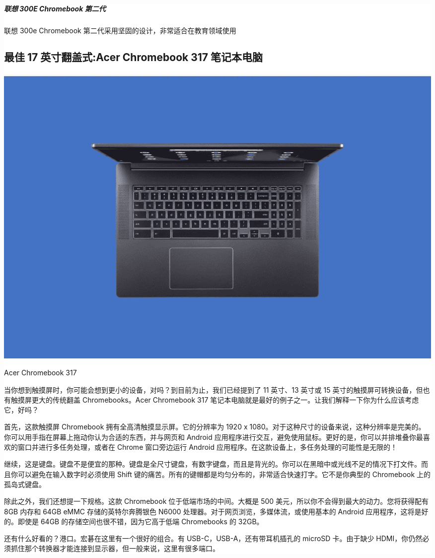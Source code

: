 ##### 联想 300E Chromebook 第二代

联想 300e Chromebook 第二代采用坚固的设计，非常适合在教育领域使用

## 最佳 17 英寸翻盖式:Acer Chromebook 317 笔记本电脑

 <picture>![The Acer Chromebook 317 is a great 17-inch Chromebook since it has a large display](img/3bc1bdb0939c15933dabacd54cf214eb.png)</picture> 

Acer Chromebook 317

当你想到触摸屏时，你可能会想到更小的设备，对吗？到目前为止，我们已经提到了 11 英寸、13 英寸或 15 英寸的触摸屏可转换设备，但也有触摸屏更大的传统翻盖 Chromebooks。Acer Chromebook 317 笔记本电脑就是最好的例子之一。让我们解释一下你为什么应该考虑它，好吗？

首先，这款触摸屏 Chromebook 拥有全高清触摸显示屏。它的分辨率为 1920 x 1080。对于这种尺寸的设备来说，这种分辨率是完美的。你可以用手指在屏幕上拖动你认为合适的东西，并与网页和 Android 应用程序进行交互，避免使用鼠标。更好的是，你可以并排堆叠你最喜欢的窗口并进行多任务处理，或者在 Chrome 窗口旁边运行 Android 应用程序。在这款设备上，多任务处理的可能性是无限的！

继续，这是键盘。键盘不是便宜的那种。键盘是全尺寸键盘，有数字键盘，而且是背光的。你可以在黑暗中或光线不足的情况下打文件。而且你可以避免在输入数字时必须使用 Shift 键的痛苦。所有的键帽都是均匀分布的，非常适合快速打字。它不是你典型的 Chromebook 上的孤岛式键盘。

除此之外，我们还想提一下规格。这款 Chromebook 位于低端市场的中间。大概是 500 美元，所以你不会得到最大的动力。您将获得配有 8GB 内存和 64GB eMMC 存储的英特尔奔腾银色 N6000 处理器。对于网页浏览，多媒体流，或使用基本的 Android 应用程序，这将是好的。即使是 64GB 的存储空间也很不错，因为它高于低端 Chromebooks 的 32GB。

还有什么好看的？港口。宏碁在这里有一个很好的组合。有 USB-C，USB-A，还有带耳机插孔的 microSD 卡。由于缺少 HDMI，你仍然必须抓住那个转换器才能连接到显示器，但一般来说，这里有很多端口。
